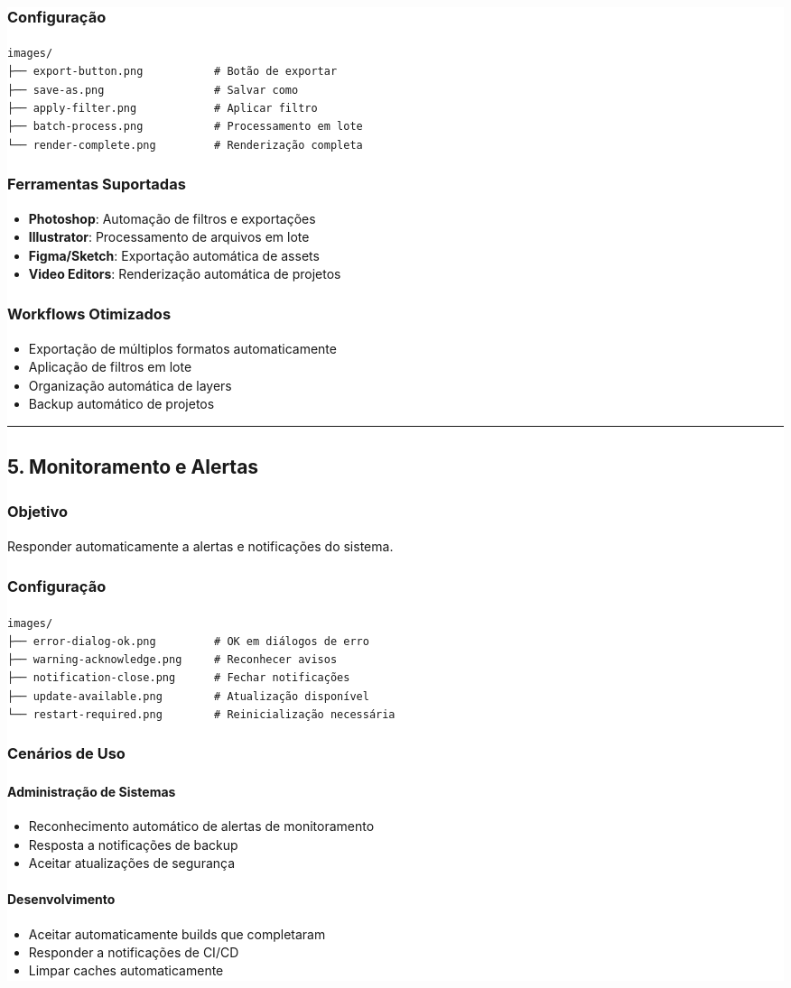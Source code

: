 ### Configuração
```
images/
├── export-button.png           # Botão de exportar
├── save-as.png                 # Salvar como
├── apply-filter.png            # Aplicar filtro
├── batch-process.png           # Processamento em lote
└── render-complete.png         # Renderização completa
```

### Ferramentas Suportadas
- **Photoshop**: Automação de filtros e exportações
- **Illustrator**: Processamento de arquivos em lote
- **Figma/Sketch**: Exportação automática de assets
- **Video Editors**: Renderização automática de projetos

### Workflows Otimizados
- Exportação de múltiplos formatos automaticamente
- Aplicação de filtros em lote
- Organização automática de layers
- Backup automático de projetos

---

## 5. Monitoramento e Alertas

### Objetivo
Responder automaticamente a alertas e notificações do sistema.

### Configuração
```
images/
├── error-dialog-ok.png         # OK em diálogos de erro
├── warning-acknowledge.png     # Reconhecer avisos
├── notification-close.png      # Fechar notificações
├── update-available.png        # Atualização disponível
└── restart-required.png        # Reinicialização necessária
```

### Cenários de Uso

#### Administração de Sistemas
- Reconhecimento automático de alertas de monitoramento
- Resposta a notificações de backup
- Aceitar atualizações de segurança

#### Desenvolvimento
- Aceitar automaticamente builds que completaram
- Responder a notificações de CI/CD
- Limpar caches automaticamente
